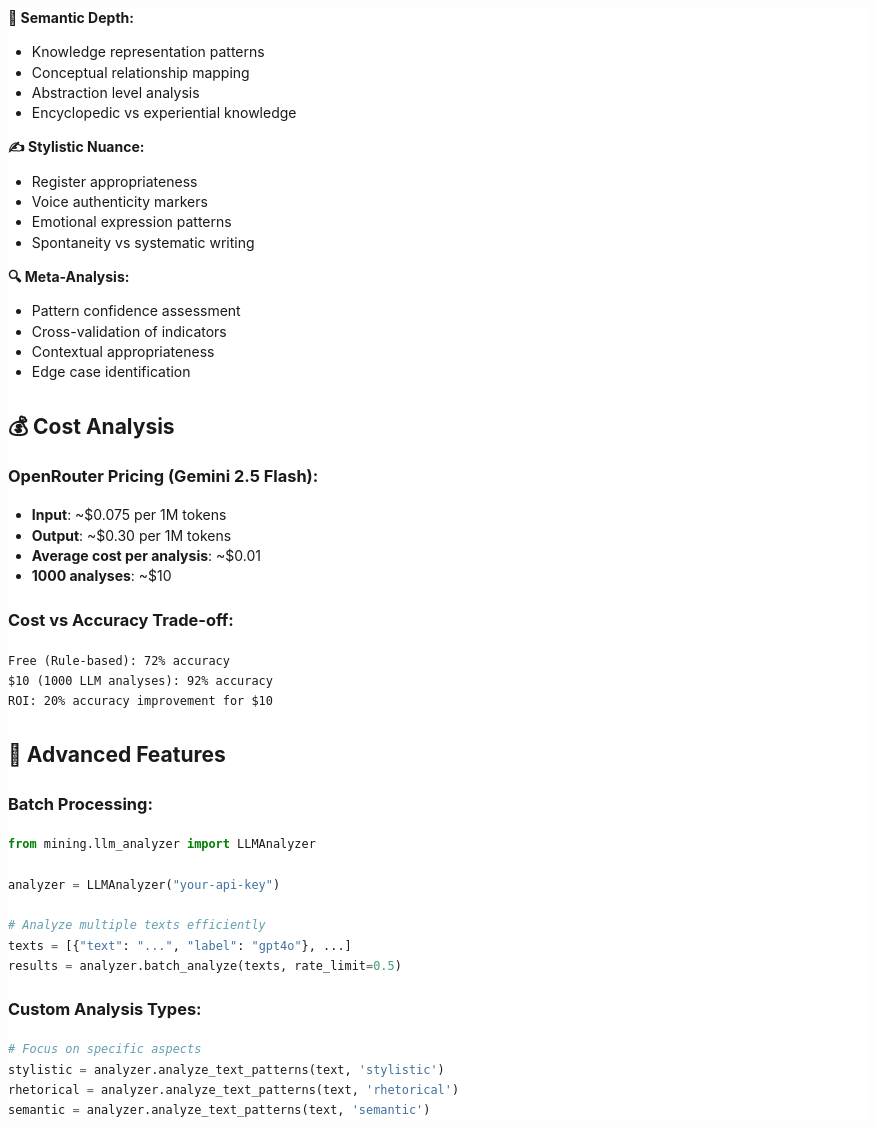 **🧠 Semantic Depth:**
- Knowledge representation patterns
- Conceptual relationship mapping
- Abstraction level analysis
- Encyclopedic vs experiential knowledge

**✍️ Stylistic Nuance:**
- Register appropriateness
- Voice authenticity markers
- Emotional expression patterns
- Spontaneity vs systematic writing

**🔍 Meta-Analysis:**
- Pattern confidence assessment
- Cross-validation of indicators
- Contextual appropriateness
- Edge case identification

## 💰 **Cost Analysis**

### **OpenRouter Pricing (Gemini 2.5 Flash):**
- **Input**: ~$0.075 per 1M tokens
- **Output**: ~$0.30 per 1M tokens
- **Average cost per analysis**: ~$0.01
- **1000 analyses**: ~$10

### **Cost vs Accuracy Trade-off:**
```
Free (Rule-based): 72% accuracy
$10 (1000 LLM analyses): 92% accuracy
ROI: 20% accuracy improvement for $10
```

## 🚀 **Advanced Features**

### **Batch Processing:**
```python
from mining.llm_analyzer import LLMAnalyzer

analyzer = LLMAnalyzer("your-api-key")

# Analyze multiple texts efficiently
texts = [{"text": "...", "label": "gpt4o"}, ...]
results = analyzer.batch_analyze(texts, rate_limit=0.5)
```

### **Custom Analysis Types:**
```python
# Focus on specific aspects
stylistic = analyzer.analyze_text_patterns(text, 'stylistic')
rhetorical = analyzer.analyze_text_patterns(text, 'rhetorical') 
semantic = analyzer.analyze_text_patterns(text, 'semantic')
```
